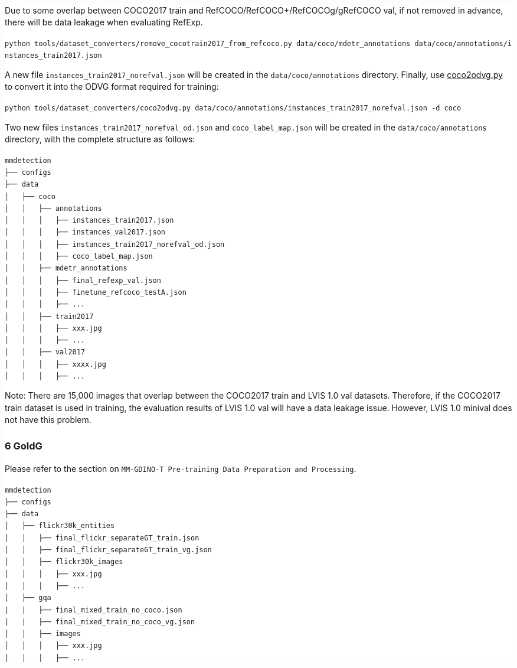 Due to some overlap between COCO2017 train and RefCOCO/RefCOCO+/RefCOCOg/gRefCOCO val, if not removed in advance, there will be data leakage when evaluating RefExp.

```shell
python tools/dataset_converters/remove_cocotrain2017_from_refcoco.py data/coco/mdetr_annotations data/coco/annotations/instances_train2017.json
```

A new file `instances_train2017_norefval.json` will be created in the `data/coco/annotations` directory. Finally, use [coco2odvg.py](../../tools/dataset_converters/coco2odvg.py) to convert it into the ODVG format required for training:

```shell
python tools/dataset_converters/coco2odvg.py data/coco/annotations/instances_train2017_norefval.json -d coco
```

Two new files `instances_train2017_norefval_od.json` and `coco_label_map.json` will be created in the `data/coco/annotations` directory, with the complete structure as follows:

```text
mmdetection
├── configs
├── data
│   ├── coco
│   │   ├── annotations
│   │   │   ├── instances_train2017.json
│   │   │   ├── instances_val2017.json
│   │   │   ├── instances_train2017_norefval_od.json
│   │   │   ├── coco_label_map.json
│   │   ├── mdetr_annotations
│   │   │   ├── final_refexp_val.json
│   │   │   ├── finetune_refcoco_testA.json
│   │   │   ├── ...
│   │   ├── train2017
│   │   │   ├── xxx.jpg
│   │   │   ├── ...
│   │   ├── val2017
│   │   │   ├── xxxx.jpg
│   │   │   ├── ...
```

Note: There are 15,000 images that overlap between the COCO2017 train and LVIS 1.0 val datasets. Therefore, if the COCO2017 train dataset is used in training, the evaluation results of LVIS 1.0 val will have a data leakage issue. However, LVIS 1.0 minival does not have this problem.

### 6 GoldG

Please refer to the section on `MM-GDINO-T Pre-training Data Preparation and Processing`.

```text
mmdetection
├── configs
├── data
│   ├── flickr30k_entities
│   │   ├── final_flickr_separateGT_train.json
│   │   ├── final_flickr_separateGT_train_vg.json
│   │   ├── flickr30k_images
│   │   │   ├── xxx.jpg
│   │   │   ├── ...
│   ├── gqa
|   |   ├── final_mixed_train_no_coco.json
|   |   ├── final_mixed_train_no_coco_vg.json
│   │   ├── images
│   │   │   ├── xxx.jpg
│   │   │   ├── ...
```
